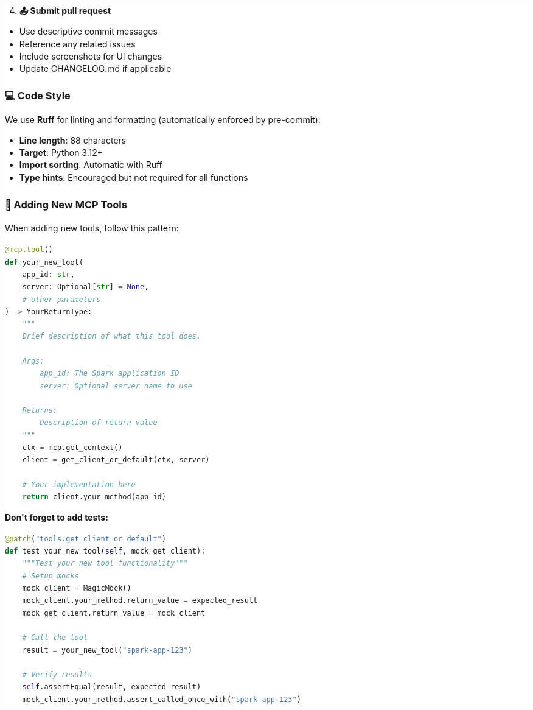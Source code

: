 4. **📤 Submit pull request**
- Use descriptive commit messages
- Reference any related issues
- Include screenshots for UI changes
- Update CHANGELOG.md if applicable

### 💻 Code Style

We use **Ruff** for linting and formatting (automatically enforced by pre-commit):

- **Line length**: 88 characters
- **Target**: Python 3.12+
- **Import sorting**: Automatic with Ruff
- **Type hints**: Encouraged but not required for all functions

### 🧪 Adding New MCP Tools

When adding new tools, follow this pattern:

```python
@mcp.tool()
def your_new_tool(
    app_id: str,
    server: Optional[str] = None,
    # other parameters
) -> YourReturnType:
    """
    Brief description of what this tool does.

    Args:
        app_id: The Spark application ID
        server: Optional server name to use

    Returns:
        Description of return value
    """
    ctx = mcp.get_context()
    client = get_client_or_default(ctx, server)

    # Your implementation here
    return client.your_method(app_id)
```

**Don't forget to add tests:**

```python
@patch("tools.get_client_or_default")
def test_your_new_tool(self, mock_get_client):
    """Test your new tool functionality"""
    # Setup mocks
    mock_client = MagicMock()
    mock_client.your_method.return_value = expected_result
    mock_get_client.return_value = mock_client

    # Call the tool
    result = your_new_tool("spark-app-123")

    # Verify results
    self.assertEqual(result, expected_result)
    mock_client.your_method.assert_called_once_with("spark-app-123")
```
